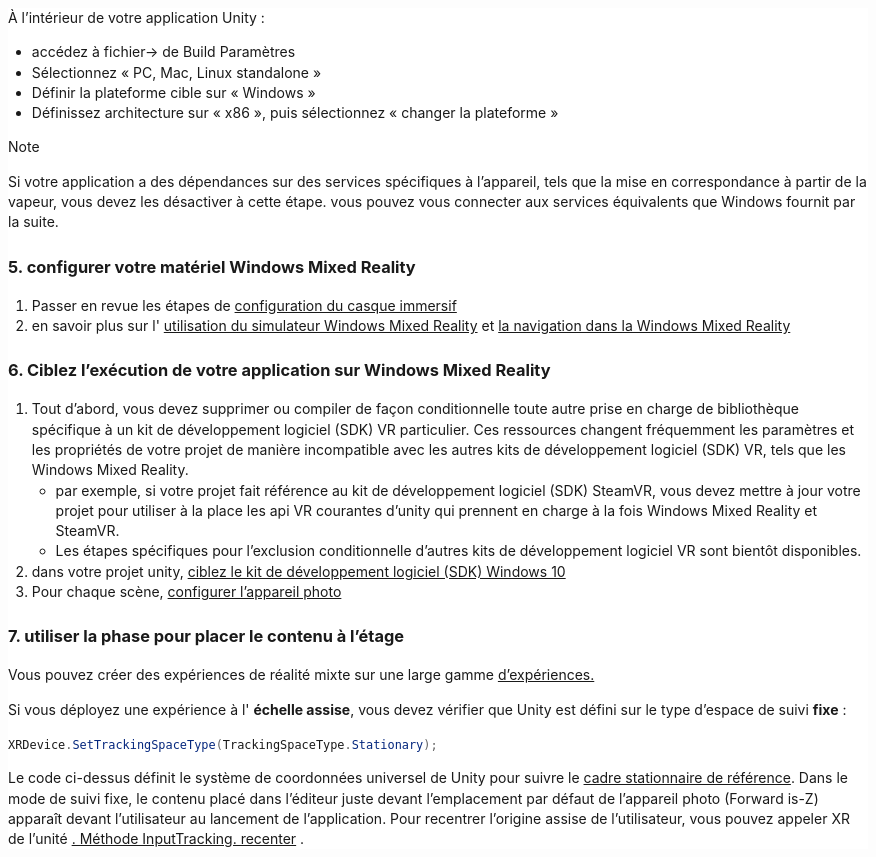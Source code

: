 À l’intérieur de votre application Unity :

* accédez à fichier-> de Build Paramètres
* Sélectionnez « PC, Mac, Linux standalone »
* Définir la plateforme cible sur « Windows »
* Définissez architecture sur « x86 », puis sélectionnez « changer la plateforme »

> [!NOTE] 
> Si votre application a des dépendances sur des services spécifiques à l’appareil, tels que la mise en correspondance à partir de la vapeur, vous devez les désactiver à cette étape. vous pouvez vous connecter aux services équivalents que Windows fournit par la suite.

### <a name="5-setup-your-windows-mixed-reality-hardware"></a>5. configurer votre matériel Windows Mixed Reality
1. Passer en revue les étapes de [configuration du casque immersif](/windows/mixed-reality/enthusiast-guide/before-you-start
)
2. en savoir plus sur l' [utilisation du simulateur Windows Mixed Reality](../../platform-capabilities-and-apis/using-the-windows-mixed-reality-simulator.md) et [la navigation dans la Windows Mixed Reality](../../../discover/navigating-the-windows-mixed-reality-home.md)

### <a name="6-target-your-application-to-run-on-windows-mixed-reality"></a>6. Ciblez l’exécution de votre application sur Windows Mixed Reality
1. Tout d’abord, vous devez supprimer ou compiler de façon conditionnelle toute autre prise en charge de bibliothèque spécifique à un kit de développement logiciel (SDK) VR particulier. Ces ressources changent fréquemment les paramètres et les propriétés de votre projet de manière incompatible avec les autres kits de développement logiciel (SDK) VR, tels que les Windows Mixed Reality.
    * par exemple, si votre projet fait référence au kit de développement logiciel (SDK) SteamVR, vous devez mettre à jour votre projet pour utiliser à la place les api VR courantes d’unity qui prennent en charge à la fois Windows Mixed Reality et SteamVR.
    * Les étapes spécifiques pour l’exclusion conditionnelle d’autres kits de développement logiciel VR sont bientôt disponibles.
2. dans votre projet unity, [ciblez le kit de développement logiciel (SDK) Windows 10](../../unity/tutorials/holograms-100.md#target-windows-10-sdk)
3. Pour chaque scène, [configurer l’appareil photo](../../unity/tutorials/holograms-100.md#chapter-2---setup-the-camera)

### <a name="7-use-the-stage-to-place-content-on-the-floor"></a>7. utiliser la phase pour placer le contenu à l’étage

Vous pouvez créer des expériences de réalité mixte sur une large gamme [d’expériences.](../../../design/coordinate-systems.md)

Si vous déployez une expérience à l' **échelle assise**, vous devez vérifier que Unity est défini sur le type d’espace de suivi **fixe** :

```cs
XRDevice.SetTrackingSpaceType(TrackingSpaceType.Stationary);
```

Le code ci-dessus définit le système de coordonnées universel de Unity pour suivre le [cadre stationnaire de référence](../../../design/coordinate-systems.md#spatial-coordinate-systems). Dans le mode de suivi fixe, le contenu placé dans l’éditeur juste devant l’emplacement par défaut de l’appareil photo (Forward is-Z) apparaît devant l’utilisateur au lancement de l’application. Pour recentrer l’origine assise de l’utilisateur, vous pouvez appeler XR de l’unité [. Méthode InputTracking. recenter](https://docs.unity3d.com/ScriptReference/XR.InputTracking.Recenter.html) .

